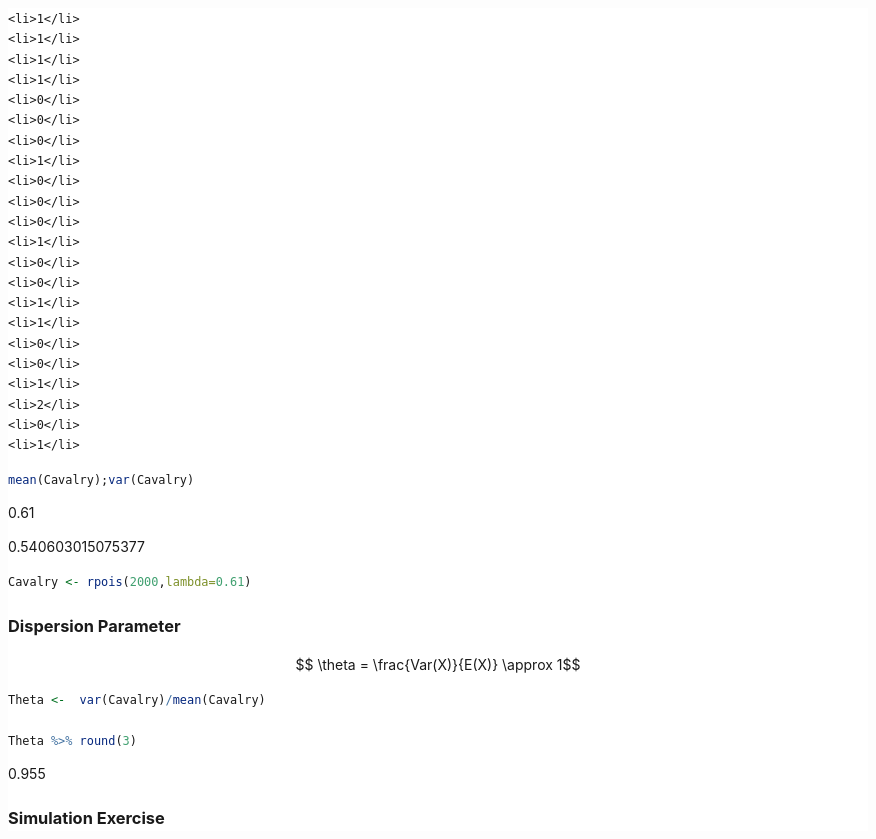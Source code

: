 	<li>1</li>
	<li>1</li>
	<li>1</li>
	<li>1</li>
	<li>0</li>
	<li>0</li>
	<li>0</li>
	<li>1</li>
	<li>0</li>
	<li>0</li>
	<li>0</li>
	<li>1</li>
	<li>0</li>
	<li>0</li>
	<li>1</li>
	<li>1</li>
	<li>0</li>
	<li>0</li>
	<li>1</li>
	<li>2</li>
	<li>0</li>
	<li>1</li>
</ol>




```R
mean(Cavalry);var(Cavalry)
```


0.61



0.540603015075377



```R
Cavalry <- rpois(2000,lambda=0.61)
```

### Dispersion Parameter


$$ \theta = \frac{Var(X)}{E(X)} \approx 1$$


```R
Theta <-  var(Cavalry)/mean(Cavalry)

Theta %>% round(3)
```


0.955


### Simulation Exercise
